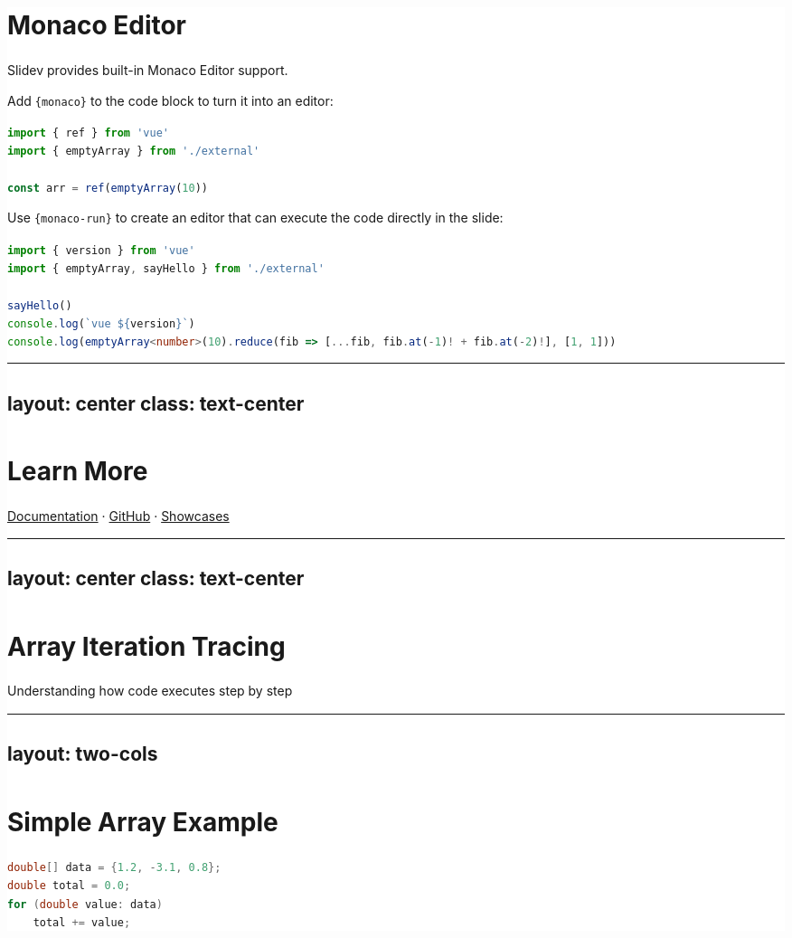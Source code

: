 # Monaco Editor

Slidev provides built-in Monaco Editor support.

Add `{monaco}` to the code block to turn it into an editor:

```ts {monaco}
import { ref } from 'vue'
import { emptyArray } from './external'

const arr = ref(emptyArray(10))
```

Use `{monaco-run}` to create an editor that can execute the code directly in the slide:

```ts {monaco-run}
import { version } from 'vue'
import { emptyArray, sayHello } from './external'

sayHello()
console.log(`vue ${version}`)
console.log(emptyArray<number>(10).reduce(fib => [...fib, fib.at(-1)! + fib.at(-2)!], [1, 1]))
```

---
layout: center
class: text-center
---

# Learn More

[Documentation](https://sli.dev) · [GitHub](https://github.com/slidevjs/slidev) · [Showcases](https://sli.dev/resources/showcases)

<PoweredBySlidev mt-10 />

---
layout: center
class: text-center
---

# Array Iteration Tracing
Understanding how code executes step by step

---
layout: two-cols
---

# Simple Array Example

```java {1|2|3-4}
double[] data = {1.2, -3.1, 0.8};
double total = 0.0;
for (double value: data)
    total += value;
```
